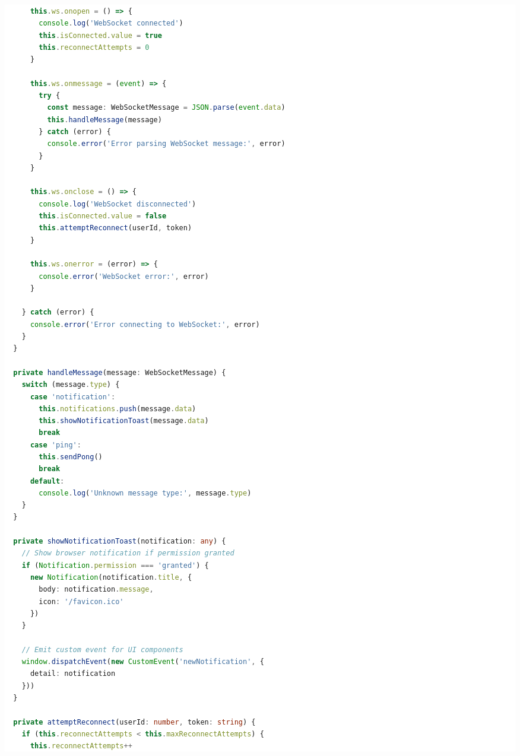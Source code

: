 ```typescript
      this.ws.onopen = () => {
        console.log('WebSocket connected')
        this.isConnected.value = true
        this.reconnectAttempts = 0
      }
      
      this.ws.onmessage = (event) => {
        try {
          const message: WebSocketMessage = JSON.parse(event.data)
          this.handleMessage(message)
        } catch (error) {
          console.error('Error parsing WebSocket message:', error)
        }
      }
      
      this.ws.onclose = () => {
        console.log('WebSocket disconnected')
        this.isConnected.value = false
        this.attemptReconnect(userId, token)
      }
      
      this.ws.onerror = (error) => {
        console.error('WebSocket error:', error)
      }
      
    } catch (error) {
      console.error('Error connecting to WebSocket:', error)
    }
  }
  
  private handleMessage(message: WebSocketMessage) {
    switch (message.type) {
      case 'notification':
        this.notifications.push(message.data)
        this.showNotificationToast(message.data)
        break
      case 'ping':
        this.sendPong()
        break
      default:
        console.log('Unknown message type:', message.type)
    }
  }
  
  private showNotificationToast(notification: any) {
    // Show browser notification if permission granted
    if (Notification.permission === 'granted') {
      new Notification(notification.title, {
        body: notification.message,
        icon: '/favicon.ico'
      })
    }
    
    // Emit custom event for UI components
    window.dispatchEvent(new CustomEvent('newNotification', { 
      detail: notification 
    }))
  }
  
  private attemptReconnect(userId: number, token: string) {
    if (this.reconnectAttempts < this.maxReconnectAttempts) {
      this.reconnectAttempts++
```